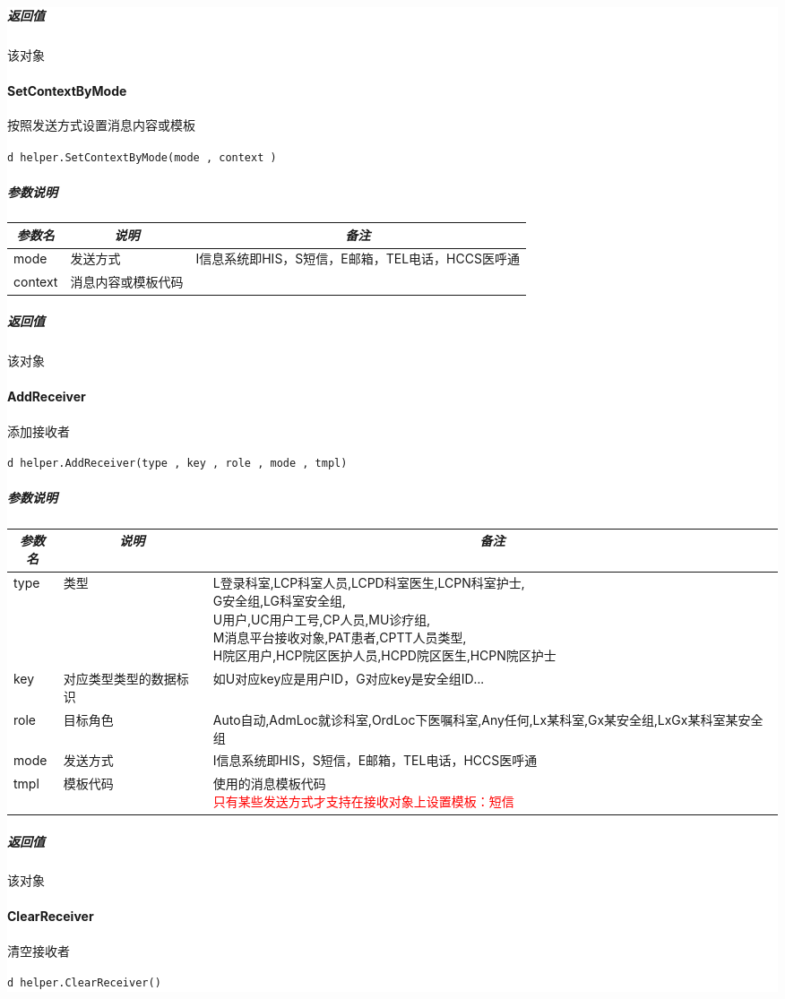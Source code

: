 ##### 返回值 ######

该对象


#### SetContextByMode ####

按照发送方式设置消息内容或模板

```vb
d helper.SetContextByMode(mode , context )
```

##### 参数说明 ######

| *参数名* | *说明*      |  *备注*                                                 |
| -------------- | ----------------- | ------------------------------------------------------------ |
| mode  | 发送方式    | I信息系统即HIS，S短信，E邮箱，TEL电话，HCCS医呼通 |
| context | 消息内容或模板代码      |  |

##### 返回值 ######

该对象


#### AddReceiver ####

添加接收者

```vb
d helper.AddReceiver(type , key , role , mode , tmpl)
```

##### 参数说明 ######

| *参数名* | *说明*      |  *备注*                                                 |
| -------------- | ----------------- | ------------------------------------------------------------ |
| type  | 类型    | L登录科室,LCP科室人员,LCPD科室医生,LCPN科室护士,<br>G安全组,LG科室安全组,<br>U用户,UC用户工号,CP人员,MU诊疗组,<br>M消息平台接收对象,PAT患者,CPTT人员类型,<br>H院区用户,HCP院区医护人员,HCPD院区医生,HCPN院区护士 |
| key | 对应类型类型的数据标识      | 如U对应key应是用户ID，G对应key是安全组ID... |
| role | 目标角色    | Auto自动,AdmLoc就诊科室,OrdLoc下医嘱科室,Any任何,Lx某科室,Gx某安全组,LxGx某科室某安全组 |
| mode |  发送方式    | I信息系统即HIS，S短信，E邮箱，TEL电话，HCCS医呼通 |
| tmpl |  模板代码  | 使用的消息模板代码  <br> <span style="color:red">只有某些发送方式才支持在接收对象上设置模板：短信</span> |


##### 返回值 ######

该对象


#### ClearReceiver ####

清空接收者

```vb
d helper.ClearReceiver()
```
